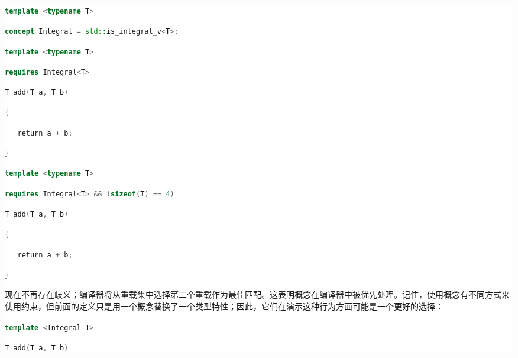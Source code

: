 ```cpp
template <typename T>
```

```cpp
concept Integral = std::is_integral_v<T>;
```

```cpp
template <typename T>
```

```cpp
requires Integral<T>
```

```cpp
T add(T a, T b)
```

```cpp
{
```

```cpp
   return a + b;
```

```cpp
}
```

```cpp
template <typename T>
```

```cpp
requires Integral<T> && (sizeof(T) == 4)
```

```cpp
T add(T a, T b)
```

```cpp
{
```

```cpp
   return a + b;
```

```cpp
}
```

现在不再存在歧义；编译器将从重载集中选择第二个重载作为最佳匹配。这表明概念在编译器中被优先处理。记住，使用概念有不同方式来使用约束，但前面的定义只是用一个概念替换了一个类型特性；因此，它们在演示这种行为方面可能是一个更好的选择：

```cpp
template <Integral T>
```

```cpp
T add(T a, T b)
```
